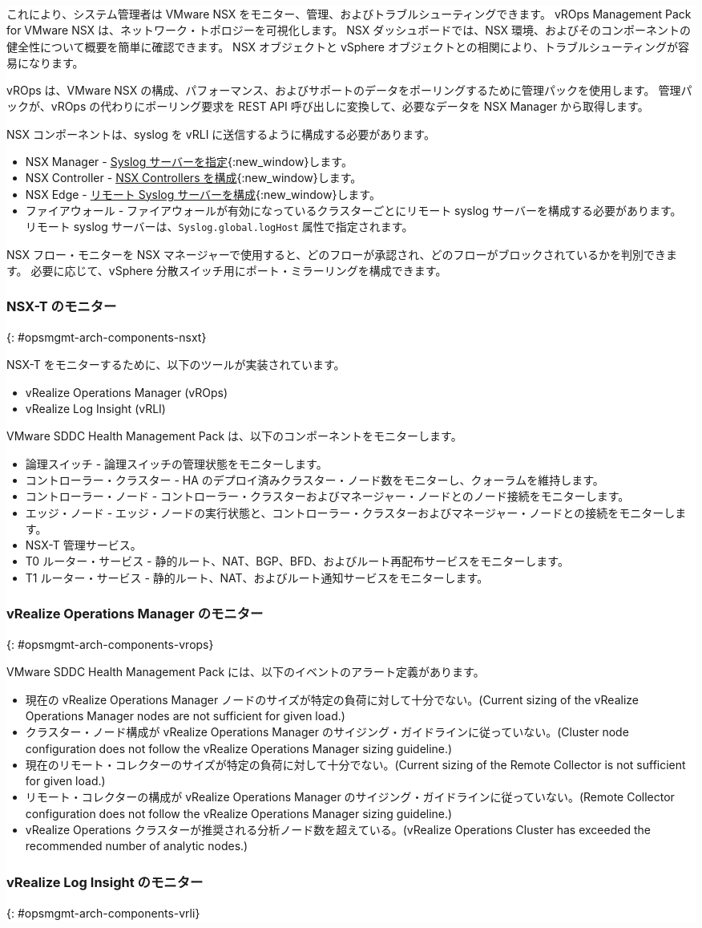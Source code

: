 これにより、システム管理者は VMware NSX をモニター、管理、およびトラブルシューティングできます。 vROps Management Pack for VMware NSX は、ネットワーク・トポロジーを可視化します。 NSX ダッシュボードでは、NSX 環境、およびそのコンポーネントの健全性について概要を簡単に確認できます。 NSX オブジェクトと vSphere オブジェクトとの相関により、トラブルシューティングが容易になります。

vROps は、VMware NSX の構成、パフォーマンス、およびサポートのデータをポーリングするために管理パックを使用します。 管理パックが、vROps の代わりにポーリング要求を REST API 呼び出しに変換して、必要なデータを NSX Manager から取得します。

NSX コンポーネントは、syslog を vRLI に送信するように構成する必要があります。

* NSX Manager - [Syslog サーバーを指定](https://pubs.vmware.com/NSX-6/topic/com.vmware.nsx.admin.doc/GUID-EA70974C-07F8-469D-8A9D-0ED54F0C8F34.html#GUID-EA70974C-07F8-469D-8A9D-0ED54F0C8F34){:new_window}します。
* NSX Controller - [NSX Controllers を構成](https://kb.vmware.com/s/article/2092228){:new_window}します。
* NSX Edge - [リモート Syslog サーバーを構成](https://pubs.vmware.com/NSX-6/topic/com.vmware.nsx.admin.doc/GUID-9C25E097-E2CC-461A-9DA6-E8118D16EE62.html#GUID-9C25E097-E2CC-461A-9DA6-E8118D16EE62){:new_window}します。
* ファイアウォール - ファイアウォールが有効になっているクラスターごとにリモート syslog サーバーを構成する必要があります。 リモート syslog サーバーは、`Syslog.global.logHost` 属性で指定されます。

NSX フロー・モニターを NSX マネージャーで使用すると、どのフローが承認され、どのフローがブロックされているかを判別できます。 必要に応じて、vSphere 分散スイッチ用にポート・ミラーリングを構成できます。

### NSX-T のモニター
{: #opsmgmt-arch-components-nsxt}

NSX-T をモニターするために、以下のツールが実装されています。

* vRealize Operations Manager (vROps)
* vRealize Log Insight (vRLI)

VMware SDDC Health Management Pack は、以下のコンポーネントをモニターします。
* 論理スイッチ - 論理スイッチの管理状態をモニターします。
* コントローラー・クラスター - HA のデプロイ済みクラスター・ノード数をモニターし、クォーラムを維持します。
* コントローラー・ノード - コントローラー・クラスターおよびマネージャー・ノードとのノード接続をモニターします。
* エッジ・ノード - エッジ・ノードの実行状態と、コントローラー・クラスターおよびマネージャー・ノードとの接続をモニターします。
* NSX-T 管理サービス。
* T0 ルーター・サービス - 静的ルート、NAT、BGP、BFD、およびルート再配布サービスをモニターします。
* T1 ルーター・サービス - 静的ルート、NAT、およびルート通知サービスをモニターします。

### vRealize Operations Manager のモニター
{: #opsmgmt-arch-components-vrops}

VMware SDDC Health Management Pack には、以下のイベントのアラート定義があります。
* 現在の vRealize Operations Manager ノードのサイズが特定の負荷に対して十分でない。(Current sizing of the vRealize Operations Manager nodes are not sufficient for given load.)
* クラスター・ノード構成が vRealize Operations Manager のサイジング・ガイドラインに従っていない。(Cluster node configuration does not follow the vRealize Operations Manager sizing guideline.)
* 現在のリモート・コレクターのサイズが特定の負荷に対して十分でない。(Current sizing of the Remote Collector is not sufficient for given load.)
* リモート・コレクターの構成が vRealize Operations Manager のサイジング・ガイドラインに従っていない。(Remote Collector configuration does not follow the vRealize Operations Manager sizing guideline.)
* vRealize Operations クラスターが推奨される分析ノード数を超えている。(vRealize Operations Cluster has exceeded the recommended number of analytic nodes.)

### vRealize Log Insight のモニター
{: #opsmgmt-arch-components-vrli}
